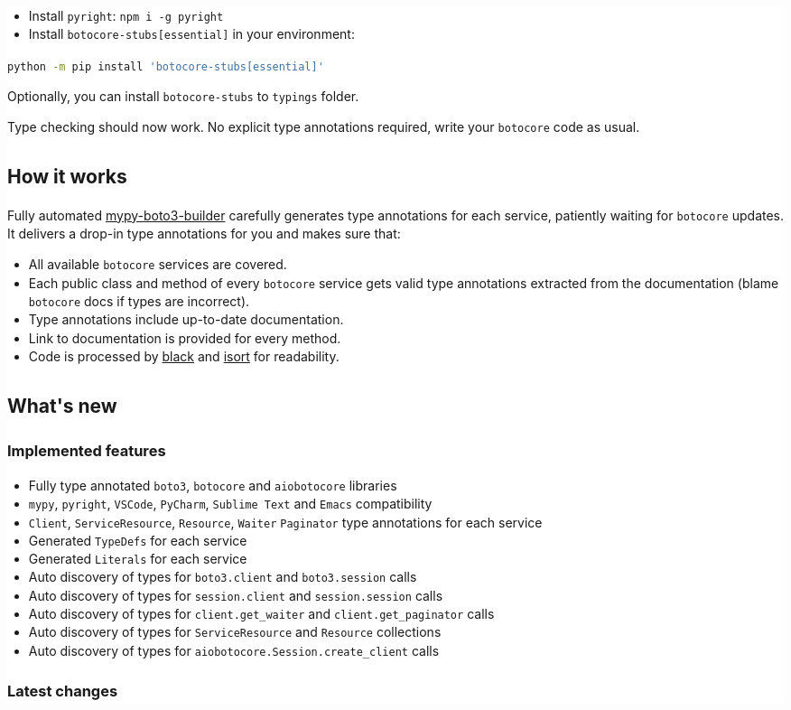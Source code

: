- Install `pyright`: `npm i -g pyright`
- Install `botocore-stubs[essential]` in your environment:

```bash
python -m pip install 'botocore-stubs[essential]'
```

Optionally, you can install `botocore-stubs` to `typings` folder.

Type checking should now work. No explicit type annotations required, write
your `botocore` code as usual.

<a id="how-it-works"></a>

## How it works

Fully automated
[mypy-boto3-builder](https://github.com/vemel/mypy_boto3_builder) carefully
generates type annotations for each service, patiently waiting for `botocore`
updates. It delivers a drop-in type annotations for you and makes sure that:

- All available `botocore` services are covered.
- Each public class and method of every `botocore` service gets valid type
  annotations extracted from the documentation (blame `botocore` docs if types
  are incorrect).
- Type annotations include up-to-date documentation.
- Link to documentation is provided for every method.
- Code is processed by [black](https://github.com/psf/black) and
  [isort](https://github.com/PyCQA/isort) for readability.

<a id="what's-new"></a>

## What's new

<a id="implemented-features"></a>

### Implemented features

- Fully type annotated `boto3`, `botocore` and `aiobotocore` libraries
- `mypy`, `pyright`, `VSCode`, `PyCharm`, `Sublime Text` and `Emacs`
  compatibility
- `Client`, `ServiceResource`, `Resource`, `Waiter` `Paginator` type
  annotations for each service
- Generated `TypeDefs` for each service
- Generated `Literals` for each service
- Auto discovery of types for `boto3.client` and `boto3.session` calls
- Auto discovery of types for `session.client` and `session.session` calls
- Auto discovery of types for `client.get_waiter` and `client.get_paginator`
  calls
- Auto discovery of types for `ServiceResource` and `Resource` collections
- Auto discovery of types for `aiobotocore.Session.create_client` calls

<a id="latest-changes"></a>

### Latest changes
